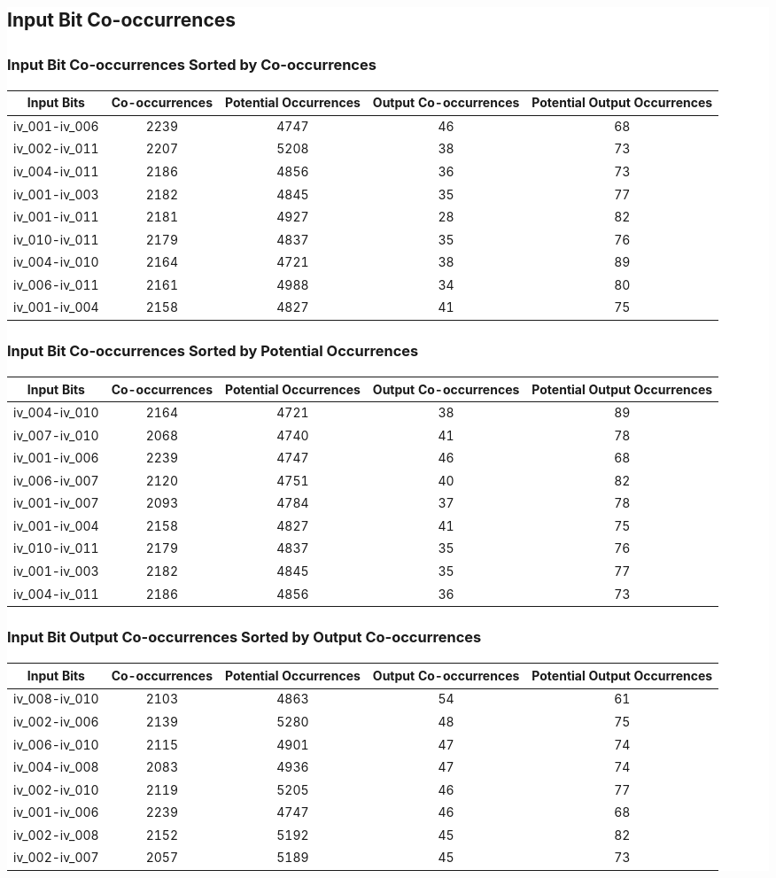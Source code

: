 ## Input Bit Co-occurrences

### Input Bit Co-occurrences Sorted by Co-occurrences

| Input Bits | Co-occurrences | Potential Occurrences | Output Co-occurrences | Potential Output Occurrences |
|:----------:|:--------------:|:---------------------:|:---------------------:|:----------------------------:|
| iv_001-iv_006 | 2239 | 4747 | 46 | 68 |
| iv_002-iv_011 | 2207 | 5208 | 38 | 73 |
| iv_004-iv_011 | 2186 | 4856 | 36 | 73 |
| iv_001-iv_003 | 2182 | 4845 | 35 | 77 |
| iv_001-iv_011 | 2181 | 4927 | 28 | 82 |
| iv_010-iv_011 | 2179 | 4837 | 35 | 76 |
| iv_004-iv_010 | 2164 | 4721 | 38 | 89 |
| iv_006-iv_011 | 2161 | 4988 | 34 | 80 |
| iv_001-iv_004 | 2158 | 4827 | 41 | 75 |

### Input Bit Co-occurrences Sorted by Potential Occurrences

| Input Bits | Co-occurrences | Potential Occurrences | Output Co-occurrences | Potential Output Occurrences |
|:----------:|:--------------:|:---------------------:|:---------------------:|:----------------------------:|
| iv_004-iv_010 | 2164 | 4721 | 38 | 89 |
| iv_007-iv_010 | 2068 | 4740 | 41 | 78 |
| iv_001-iv_006 | 2239 | 4747 | 46 | 68 |
| iv_006-iv_007 | 2120 | 4751 | 40 | 82 |
| iv_001-iv_007 | 2093 | 4784 | 37 | 78 |
| iv_001-iv_004 | 2158 | 4827 | 41 | 75 |
| iv_010-iv_011 | 2179 | 4837 | 35 | 76 |
| iv_001-iv_003 | 2182 | 4845 | 35 | 77 |
| iv_004-iv_011 | 2186 | 4856 | 36 | 73 |

### Input Bit Output Co-occurrences Sorted by Output Co-occurrences

| Input Bits | Co-occurrences | Potential Occurrences | Output Co-occurrences | Potential Output Occurrences |
|:----------:|:--------------:|:---------------------:|:---------------------:|:----------------------------:|
| iv_008-iv_010 | 2103 | 4863 | 54 | 61 |
| iv_002-iv_006 | 2139 | 5280 | 48 | 75 |
| iv_006-iv_010 | 2115 | 4901 | 47 | 74 |
| iv_004-iv_008 | 2083 | 4936 | 47 | 74 |
| iv_002-iv_010 | 2119 | 5205 | 46 | 77 |
| iv_001-iv_006 | 2239 | 4747 | 46 | 68 |
| iv_002-iv_008 | 2152 | 5192 | 45 | 82 |
| iv_002-iv_007 | 2057 | 5189 | 45 | 73 |